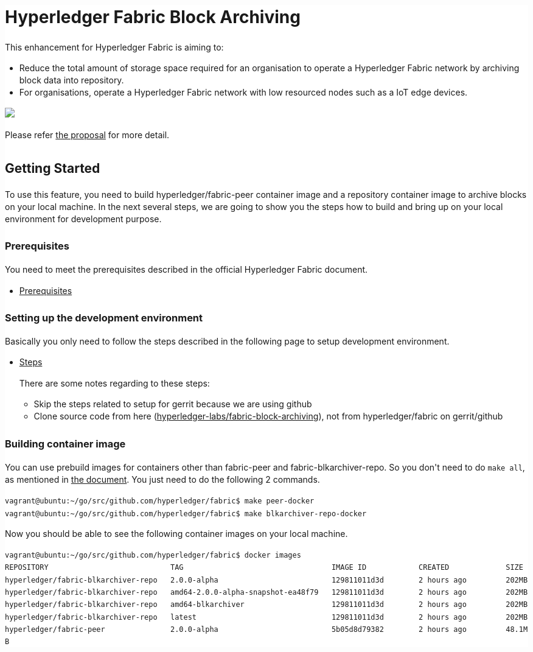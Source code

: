 # Hyperledger Fabric Block Archiving

This enhancement for Hyperledger Fabric is aiming to:
* Reduce the total amount of storage space required for an organisation to operate a Hyperledger Fabric network by archiving block data into repository.
* For organisations, operate a Hyperledger Fabric network with low resourced nodes such as a IoT edge devices.

![](docs/source/images/blockarchiving-diagram.png)

Please refer [the proposal](https://github.com/hyperledger-labs/hyperledger-labs.github.io/blob/master/labs/fabric-block-archiving.md) for more detail.

## Getting Started

To use this feature, you need to build hyperledger/fabric-peer container image and a repository container image to archive blocks on your local machine. In the next several steps, we are going to show you the steps how to build and bring up on your local environment for development purpose.

### Prerequisites

You need to meet the prerequisites described in the official Hyperledger Fabric document. 

* [Prerequisites](https://hyperledger-fabric.readthedocs.io/en/master/dev-setup/devenv.html#prerequisites)


### Setting up the development environment

Basically you only need to follow the steps described in the following page to setup development environment.

* [Steps](https://hyperledger-fabric.readthedocs.io/en/master/dev-setup/devenv.html#steps)

  There are some notes regarding to these steps:
  * Skip the steps related to setup for gerrit because we are using github
  * Clone source code from here ([hyperledger-labs/fabric-block-archiving](https://github.com/hyperledger-labs/fabric-block-archiving.git)), not from hyperledger/fabric on gerrit/github

### Building container image

You can use prebuild images for containers other than fabric-peer and fabric-blkarchiver-repo. So you don't need to do `make all`, as mentioned in [the document](https://hyperledger-fabric.readthedocs.io/en/master/dev-setup/build.html). You just need to do the following 2 commands.

```
vagrant@ubuntu:~/go/src/github.com/hyperledger/fabric$ make peer-docker
vagrant@ubuntu:~/go/src/github.com/hyperledger/fabric$ make blkarchiver-repo-docker
```

Now you should be able to see the following container images on your local machine.

```
vagrant@ubuntu:~/go/src/github.com/hyperledger/fabric$ docker images
REPOSITORY                            TAG                                  IMAGE ID            CREATED             SIZE
hyperledger/fabric-blkarchiver-repo   2.0.0-alpha                          129811011d3d        2 hours ago         202MB
hyperledger/fabric-blkarchiver-repo   amd64-2.0.0-alpha-snapshot-ea48f79   129811011d3d        2 hours ago         202MB
hyperledger/fabric-blkarchiver-repo   amd64-blkarchiver                    129811011d3d        2 hours ago         202MB
hyperledger/fabric-blkarchiver-repo   latest                               129811011d3d        2 hours ago         202MB
hyperledger/fabric-peer               2.0.0-alpha                          5b05d8d79382        2 hours ago         48.1MB
```